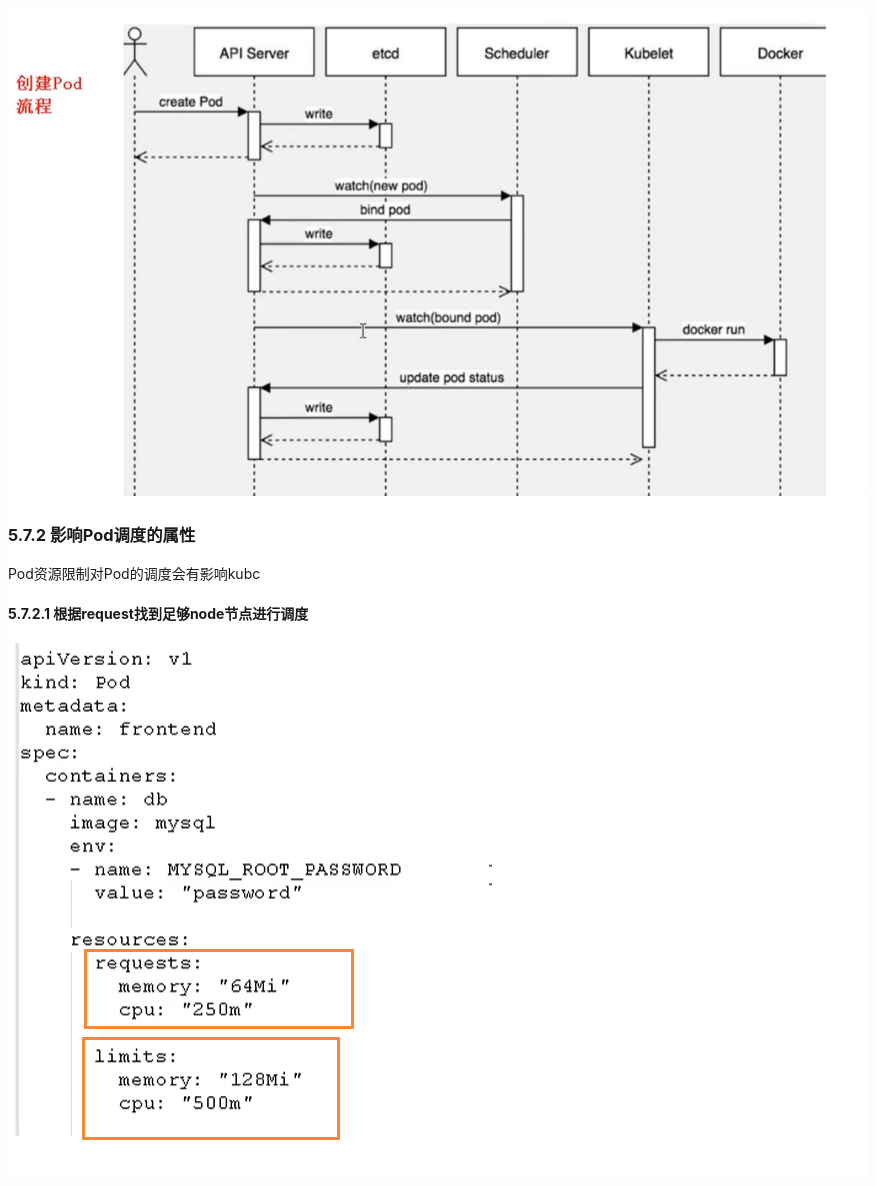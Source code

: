 ![image-20201114201611308](k8s.assets/image-20201114201611308.png)

### 5.7.2 影响Pod调度的属性

Pod资源限制对Pod的调度会有影响kubc

#### 5.7.2.1 根据request找到足够node节点进行调度

![image-20201114194245517](k8s.assets/image-20201114194245517.png)
